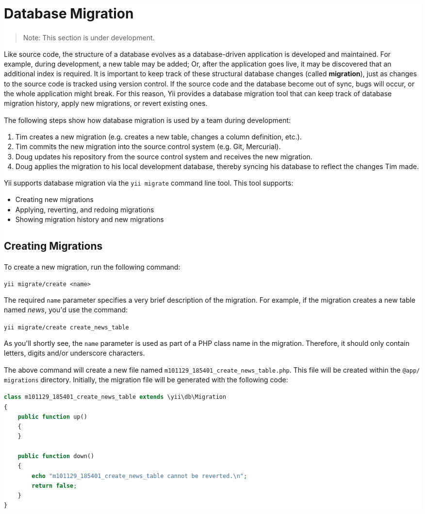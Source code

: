 Database Migration
==================

> Note: This section is under development.

Like source code, the structure of a database evolves as a database-driven application is developed and maintained. For example, during development, a new table may be added; Or, after the application goes live, it may be discovered that an additional index is required. It is important to keep track of these structural database changes (called **migration**), just as changes to the source code is tracked using version control. If the source code and the database become out of sync, bugs will occur, or the whole application might break. For this reason, Yii provides a database migration
tool that can keep track of database migration history, apply new migrations, or revert existing ones.

The following steps show how database migration is used by a team during development:

1. Tim creates a new migration (e.g. creates a new table, changes a column definition, etc.).
2. Tim commits the new migration into the source control system (e.g. Git, Mercurial).
3. Doug updates his repository from the source control system and receives the new migration.
4. Doug applies the migration to his local development database, thereby syncing his database to reflect the changes Tim made.

Yii supports database migration via the `yii migrate` command line tool. This tool supports:

* Creating new migrations
* Applying, reverting, and redoing migrations
* Showing migration history and new migrations

Creating Migrations
-------------------

To create a new migration, run the following command:

```
yii migrate/create <name>
```

The required `name` parameter specifies a very brief description of the migration. For example, if the migration creates a new table named *news*, you'd use the command:

```
yii migrate/create create_news_table
```

As you'll shortly see, the `name` parameter
is used as part of a PHP class name in the migration. Therefore, it should only contain letters,
digits and/or underscore characters.

The above command will create a new
file named `m101129_185401_create_news_table.php`. This file will be created within the `@app/migrations` directory. Initially, the migration file will be generated with the following code:

```php
class m101129_185401_create_news_table extends \yii\db\Migration
{
    public function up()
    {
    }

    public function down()
    {
        echo "m101129_185401_create_news_table cannot be reverted.\n";
        return false;
    }
}
```
